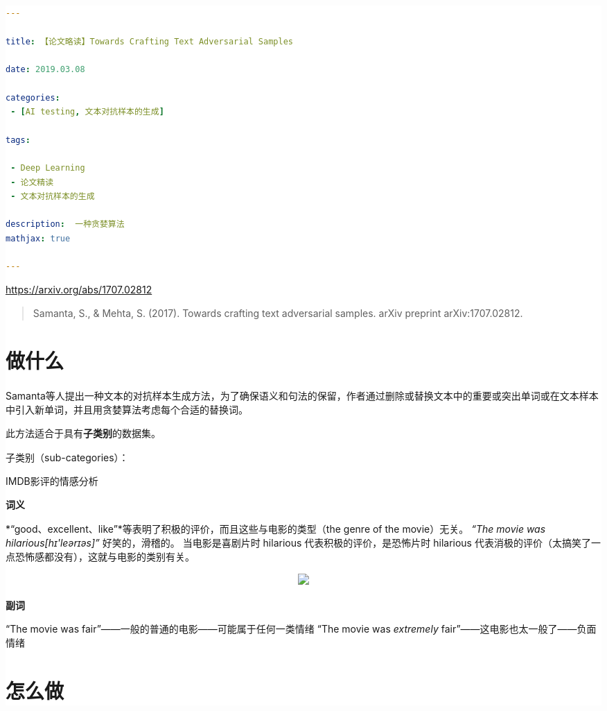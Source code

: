 ```yaml
---

title: 【论文略读】Towards Crafting Text Adversarial Samples

date: 2019.03.08

categories: 
 - [AI testing, 文本对抗样本的生成]

tags: 

 - Deep Learning
 - 论文精读
 - 文本对抗样本的生成

description:  一种贪婪算法
mathjax: true

---
```


https://arxiv.org/abs/1707.02812
> Samanta, S., & Mehta, S. (2017). Towards crafting text adversarial samples. arXiv preprint arXiv:1707.02812.

# 做什么

Samanta等人提出一种文本的对抗样本生成方法，为了确保语义和句法的保留，作者通过删除或替换文本中的重要或突出单词或在文本样本中引入新单词，并且用贪婪算法考虑每个合适的替换词。

此方法适合于具有**子类别**的数据集。

子类别（sub-categories）：

IMDB影评的情感分析

**词义**

*“good、excellent、like”*等表明了积极的评价，而且这些与电影的类型（the genre of the movie）无关。
*“The movie was hilarious[hɪ'leərɪəs]”* 好笑的，滑稽的。
当电影是喜剧片时 hilarious 代表积极的评价，是恐怖片时 hilarious 代表消极的评价（太搞笑了一点恐怖感都没有），这就与电影的类别有关。


<div align=center>
  <img width=687 src="https://vikingstudyhard.github.io/images/Paper_TowardsCraftingTextAdversarialSamples/EE6EA758BD8C2978CE37A0CFB2F5C33C.png" >
</div>


**副词**

“The movie was fair”——一般的普通的电影——可能属于任何一类情绪
“The movie was *extremely* fair”——这电影也太一般了——负面情绪


# 怎么做
